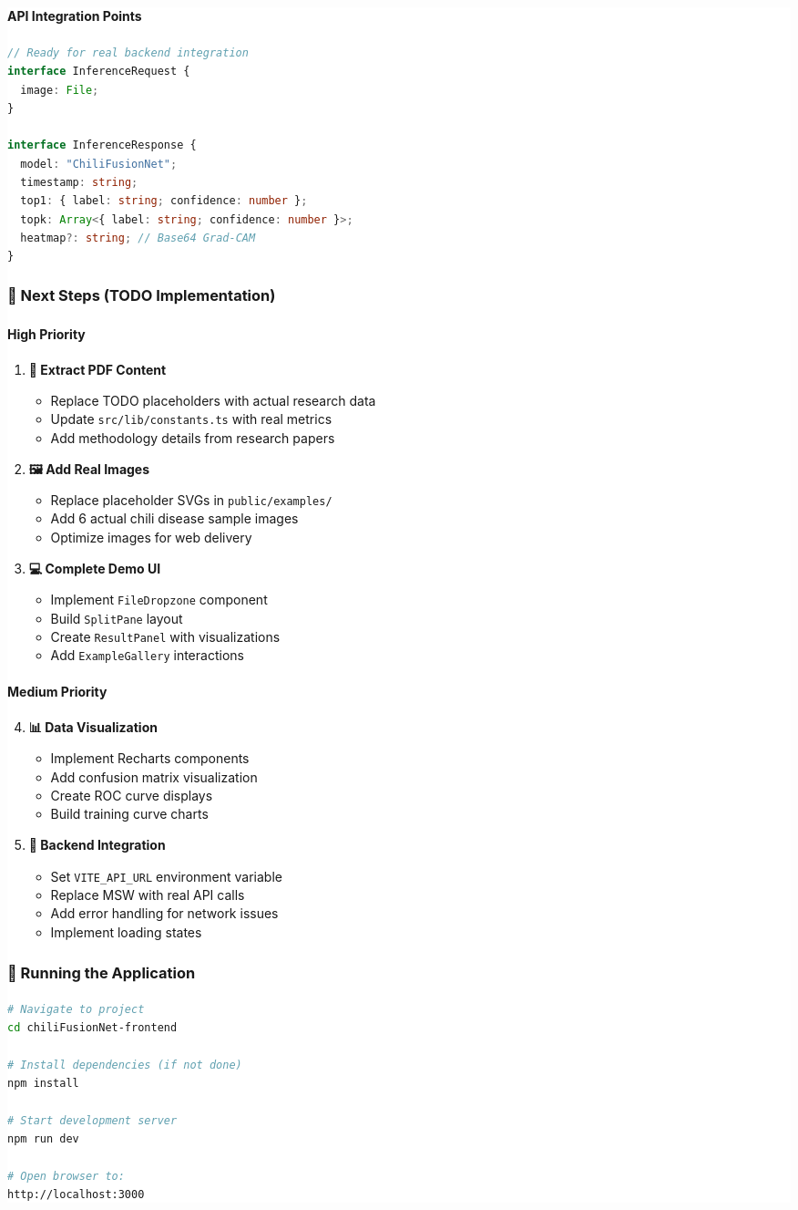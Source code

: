 #### **API Integration Points**
```typescript
// Ready for real backend integration
interface InferenceRequest {
  image: File;
}

interface InferenceResponse {
  model: "ChiliFusionNet";
  timestamp: string;
  top1: { label: string; confidence: number };
  topk: Array<{ label: string; confidence: number }>;
  heatmap?: string; // Base64 Grad-CAM
}
```

### 🎯 Next Steps (TODO Implementation)

#### **High Priority**
1. **📄 Extract PDF Content**
   - Replace TODO placeholders with actual research data
   - Update `src/lib/constants.ts` with real metrics
   - Add methodology details from research papers

2. **🖼️ Add Real Images**
   - Replace placeholder SVGs in `public/examples/`
   - Add 6 actual chili disease sample images
   - Optimize images for web delivery

3. **💻 Complete Demo UI**
   - Implement `FileDropzone` component
   - Build `SplitPane` layout
   - Create `ResultPanel` with visualizations
   - Add `ExampleGallery` interactions

#### **Medium Priority**
4. **📊 Data Visualization**
   - Implement Recharts components
   - Add confusion matrix visualization
   - Create ROC curve displays
   - Build training curve charts

5. **🔌 Backend Integration**
   - Set `VITE_API_URL` environment variable
   - Replace MSW with real API calls
   - Add error handling for network issues
   - Implement loading states

### 🚀 Running the Application

```bash
# Navigate to project
cd chiliFusionNet-frontend

# Install dependencies (if not done)
npm install

# Start development server
npm run dev

# Open browser to:
http://localhost:3000
```
